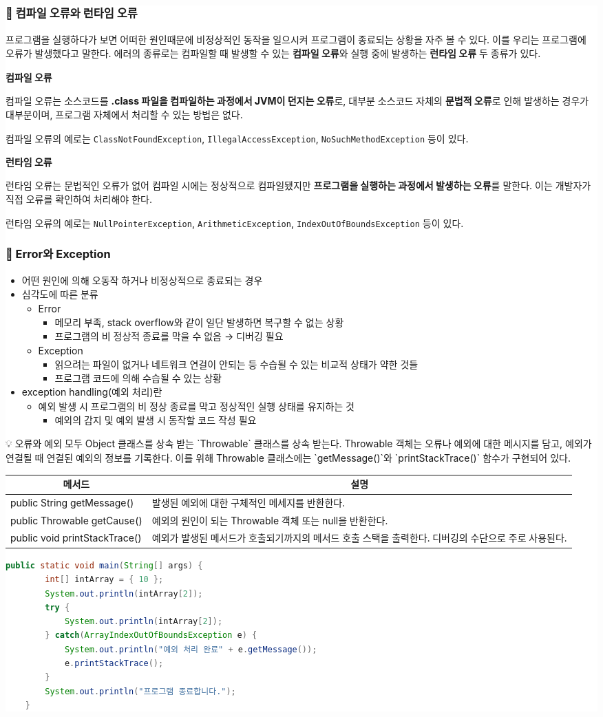 ### 🚨 **컴파일 오류와 런타임 오류**

프로그램을 실행하다가 보면 어떠한 원인때문에 비정상적인 동작을 일으시켜 프로그램이 종료되는 상황을 자주 볼 수 있다. 이를 우리는 프로그램에 오류가 발생했다고 말한다. 에러의 종류로는 컴파일할 때 발생할 수 있는 **컴파일 오류**와 실행 중에 발생하는 **런타임 오류** 두 종류가 있다.

**컴파일 오류**

컴파일 오류는 소스코드를 **.class 파일을 컴파일하는 과정에서 JVM이 던지는 오류**로, 대부분 소스코드 자체의 **문법적 오류**로 인해 발생하는 경우가 대부분이며, 프로그램 자체에서 처리할 수 있는 방법은 없다.

컴파일 오류의 예로는 `ClassNotFoundException`, `IllegalAccessException`, `NoSuchMethodException` 등이 있다.

**런타임 오류**

런타임 오류는 문법적인 오류가 없어 컴파일 시에는 정상적으로 컴파일됐지만 **프로그램을 실행하는 과정에서 발생하는 오류**를 말한다. 이는 개발자가 직접 오류를 확인하여 처리해야 한다.

런타임 오류의 예로는 `NullPointerException`, `ArithmeticException`, `IndexOutOfBoundsException` 등이 있다.

### 🚨 Error와 Exception

- 어떤 원인에 의해 오동작 하거나 비정상적으로 종료되는 경우
- 심각도에 따른 분류
  - Error
    - 메모리 부족, stack overflow와 같이 일단 발생하면 복구할 수 없는 상황
    - 프로그램의 비 정상적 종료를 막을 수 없음 → 디버깅 필요
  - Exception
    - 읽으려는 파일이 없거나 네트워크 연걸이 안되는 등 수습될 수 있는 비교적 상태가 약한 것들
    - 프로그램 코드에 의해 수습될 수 있는 상황
- exception handling(예외 처리)란
  - 예외 발생 시 프로그램의 비 정상 종료를 막고 정상적인 실행 상태를 유지하는 것
    - 예외의 감지 및 예외 발생 시 동작할 코드 작성 필요

<aside>
💡 오류와 예외 모두 Object 클래스를 상속 받는 `Throwable` 클래스를 상속 받는다.
Throwable 객체는 오류나 예외에 대한 메시지를 담고, 예외가 연결될 때 연결된 예외의 정보를 기록한다.
이를 위해 Throwable 클래스에는 `getMessage()`와 `printStackTrace()` 함수가 구현되어 있다.

| 메서드                        | 설명                                                                                                |
| ----------------------------- | --------------------------------------------------------------------------------------------------- |
| public String getMessage()    | 발생된 예외에 대한 구체적인 메세지를 반환한다.                                                      |
| public Throwable getCause()   | 예외의 원인이 되는 Throwable 객체 또는 null을 반환한다.                                             |
| public void printStackTrace() | 예외가 발생된 메서드가 호출되기까지의 메서드 호출 스택을 출력한다. 디버깅의 수단으로 주로 사용된다. |

</aside>

```java
public static void main(String[] args) {
        int[] intArray = { 10 };
        System.out.println(intArray[2]);
        try {
        	System.out.println(intArray[2]);
        } catch(ArrayIndexOutOfBoundsException e) {
        	System.out.println("예외 처리 완료" + e.getMessage());
        	e.printStackTrace();
        }
        System.out.println("프로그램 종료합니다.");
    }
```
